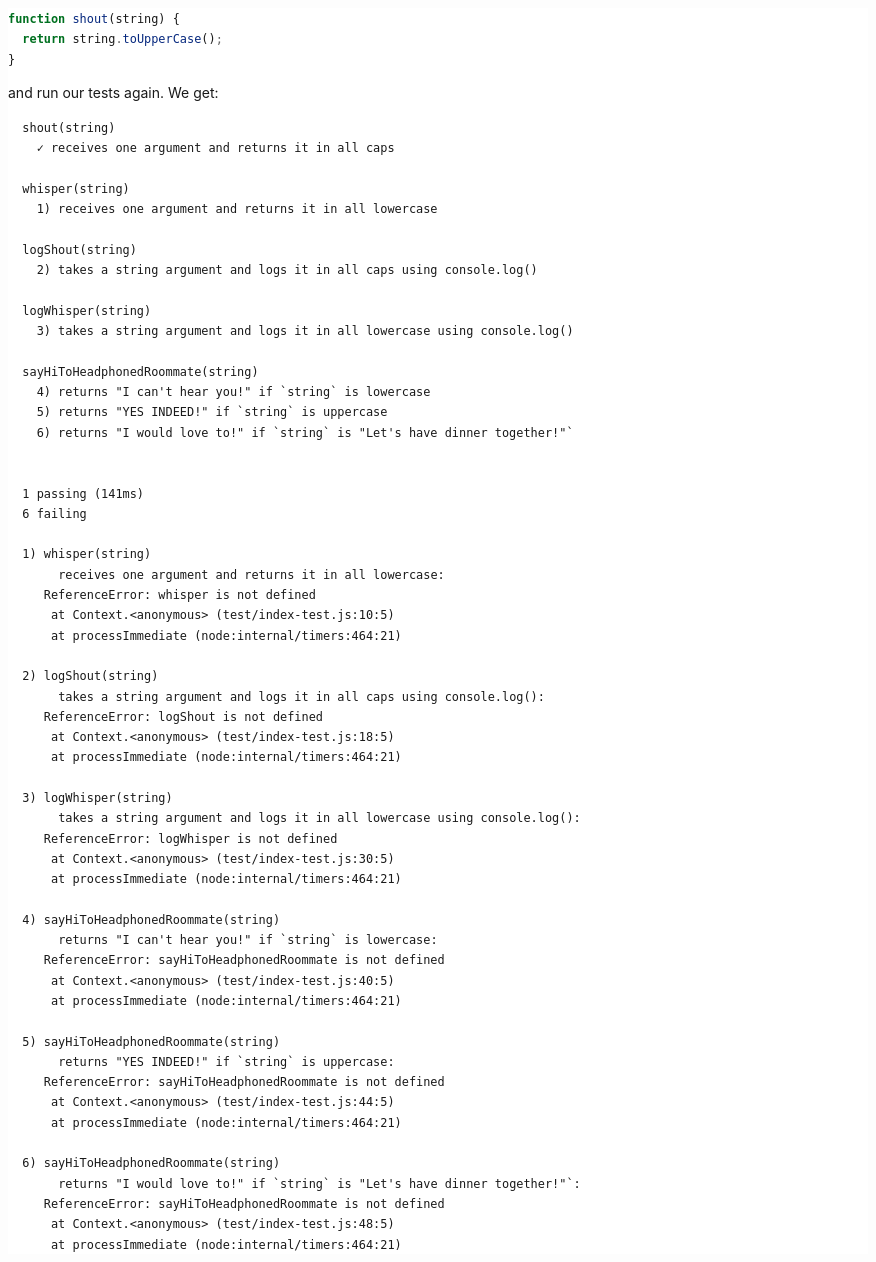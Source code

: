```js
function shout(string) {
  return string.toUpperCase();
}
```

and run our tests again. We get:

```console
  shout(string)
    ✓ receives one argument and returns it in all caps

  whisper(string)
    1) receives one argument and returns it in all lowercase

  logShout(string)
    2) takes a string argument and logs it in all caps using console.log()

  logWhisper(string)
    3) takes a string argument and logs it in all lowercase using console.log()

  sayHiToHeadphonedRoommate(string)
    4) returns "I can't hear you!" if `string` is lowercase
    5) returns "YES INDEED!" if `string` is uppercase
    6) returns "I would love to!" if `string` is "Let's have dinner together!"`


  1 passing (141ms)
  6 failing

  1) whisper(string)
       receives one argument and returns it in all lowercase:
     ReferenceError: whisper is not defined
      at Context.<anonymous> (test/index-test.js:10:5)
      at processImmediate (node:internal/timers:464:21)

  2) logShout(string)
       takes a string argument and logs it in all caps using console.log():
     ReferenceError: logShout is not defined
      at Context.<anonymous> (test/index-test.js:18:5)
      at processImmediate (node:internal/timers:464:21)

  3) logWhisper(string)
       takes a string argument and logs it in all lowercase using console.log():
     ReferenceError: logWhisper is not defined
      at Context.<anonymous> (test/index-test.js:30:5)
      at processImmediate (node:internal/timers:464:21)

  4) sayHiToHeadphonedRoommate(string)
       returns "I can't hear you!" if `string` is lowercase:
     ReferenceError: sayHiToHeadphonedRoommate is not defined
      at Context.<anonymous> (test/index-test.js:40:5)
      at processImmediate (node:internal/timers:464:21)

  5) sayHiToHeadphonedRoommate(string)
       returns "YES INDEED!" if `string` is uppercase:
     ReferenceError: sayHiToHeadphonedRoommate is not defined
      at Context.<anonymous> (test/index-test.js:44:5)
      at processImmediate (node:internal/timers:464:21)

  6) sayHiToHeadphonedRoommate(string)
       returns "I would love to!" if `string` is "Let's have dinner together!"`:
     ReferenceError: sayHiToHeadphonedRoommate is not defined
      at Context.<anonymous> (test/index-test.js:48:5)
      at processImmediate (node:internal/timers:464:21)
```
